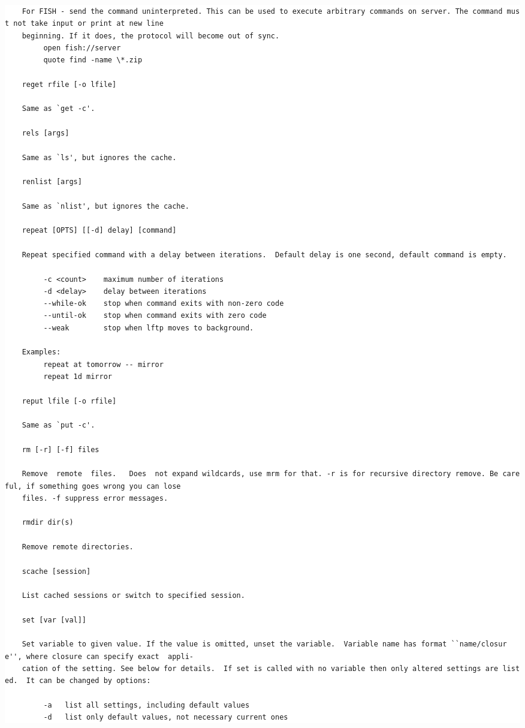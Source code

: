         For FISH - send the command uninterpreted. This can be used to execute arbitrary commands on server. The command must not take input or print at new line
        beginning. If it does, the protocol will become out of sync.
             open fish://server
             quote find -name \*.zip
 
        reget rfile [-o lfile]
 
        Same as `get -c'.
 
        rels [args]
 
        Same as `ls', but ignores the cache.
 
        renlist [args]
 
        Same as `nlist', but ignores the cache.
 
        repeat [OPTS] [[-d] delay] [command]
 
        Repeat specified command with a delay between iterations.  Default delay is one second, default command is empty.
 
             -c <count>    maximum number of iterations
             -d <delay>    delay between iterations
             --while-ok    stop when command exits with non-zero code
             --until-ok    stop when command exits with zero code
             --weak        stop when lftp moves to background.
 
        Examples:
             repeat at tomorrow -- mirror
             repeat 1d mirror
 
        reput lfile [-o rfile]
 
        Same as `put -c'.
 
        rm [-r] [-f] files
 
        Remove  remote  files.   Does  not expand wildcards, use mrm for that. -r is for recursive directory remove. Be careful, if something goes wrong you can lose
        files. -f suppress error messages.
 
        rmdir dir(s)
 
        Remove remote directories.
 
        scache [session]
 
        List cached sessions or switch to specified session.
 
        set [var [val]]
 
        Set variable to given value. If the value is omitted, unset the variable.  Variable name has format ``name/closure'', where closure can specify exact  appli‐
        cation of the setting. See below for details.  If set is called with no variable then only altered settings are listed.  It can be changed by options:
 
             -a   list all settings, including default values
             -d   list only default values, not necessary current ones
 